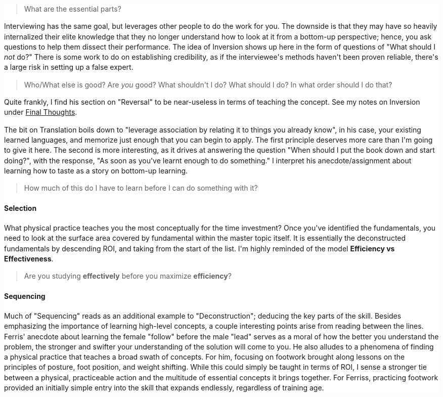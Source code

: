 > What are the essential parts?

Interviewing has the same goal, but leverages other people to do the work
for you. The downside is that they may have so heavily internalized their elite
knowledge that they no longer understand how to look at it from a bottom-up
perspective; hence, you ask questions to help them dissect their performance.
The idea of Inversion shows up here in the form of questions of "What should I
_not_ do?" There is some work to do on establishing credibility, as if the
interviewee's methods haven't been proven reliable, there's a large risk in
setting up a false expert.

> Who/What else is good? Are *you* good? What shouldn't I do? What should I do?
> In what order should I do that?

Quite frankly, I find his section on "Reversal" to be near-useless in terms of
teaching the concept. See my notes on Inversion under [Final
Thoughts](#final-thoughts).

The bit on Translation boils down to "leverage association by relating it to
things you already know", in his case, your existing learned languages, and
memorize just enough that you can begin to apply. The first principle deserves
more care than I'm going to give it here. The second is more interesting, as it
drives at answering the question "When should I put the book down and start
doing?", with the response, "As soon as you've learnt enough to do something." I
interpret his anecdote/assignment about learning how to taste as a story on
bottom-up learning.

> How much of this do I have to learn before I can do something with it?

#### Selection

What physical practice teaches you the most conceptually for the time
investment? Once you've identified the fundamentals, you need to look at the
surface area covered by fundamental within the master topic itself. It is
essentially the deconstructed fundamentals by descending ROI, and taking from
the start of the list. I'm highly reminded of the model __Efficiency vs
Effectiveness__.

> Are you studying __effectively__ before you maximize __efficiency__?

#### Sequencing

Much of "Sequencing" reads as an additional example to "Deconstruction";
deducing the key parts of the skill. Besides emphasizing the importance of
learning high-level concepts, a couple interesting points arise from reading
between the lines. Ferris' anecdote about learning the female "follow" before
the male "lead" serves as a moral of how the better you understand the problem,
the stronger and swifter your understanding of the solution will come to you.
He also alludes to a phenomena of finding a physical practice that teaches a
broad swath of concepts. For him, focusing on footwork brought along lessons on
the principles of posture, foot position, and weight shifting. While this could
simply be taught in terms of ROI, I sense a stronger tie between a physical,
practiceable action and the multitude of essential concepts it brings together.
For Ferriss, practicing footwork provided an initially simple entry into the
skill that expands endlessly, regardless of training age.
